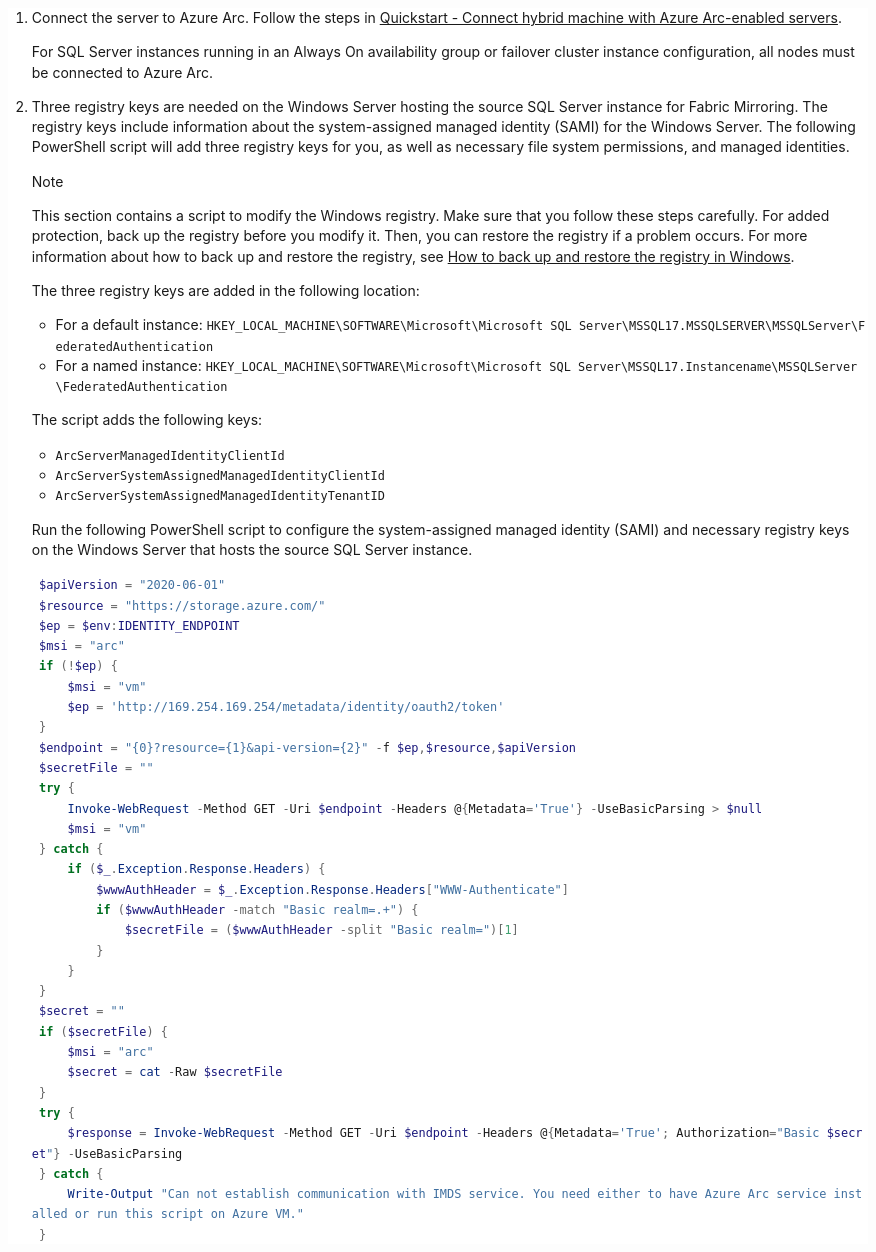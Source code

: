 1. Connect the server to Azure Arc. Follow the steps in [Quickstart - Connect hybrid machine with Azure Arc-enabled servers](/azure/azure-arc/servers/learn/quick-enable-hybrid-vm).

   For SQL Server instances running in an Always On availability group or failover cluster instance configuration, all nodes must be connected to Azure Arc. 

1. Three registry keys are needed on the Windows Server hosting the source SQL Server instance for Fabric Mirroring. The registry keys include information about the system-assigned managed identity (SAMI) for the Windows Server. The following PowerShell script will add three registry keys for you, as well as necessary file system permissions, and managed identities.
    
    > [!NOTE]
    > This section contains a script to modify the Windows registry. Make sure that you follow these steps carefully. For added protection, back up the registry before you modify it. Then, you can restore the registry if a problem occurs. For more information about how to back up and restore the registry, see [How to back up and restore the registry in Windows](/troubleshoot/windows-server/performance/windows-registry-advanced-users#back-up-the-registry).
    
    The three registry keys are added in the following location:    
    - For a default instance: `HKEY_LOCAL_MACHINE\SOFTWARE\Microsoft\Microsoft SQL Server\MSSQL17.MSSQLSERVER\MSSQLServer\FederatedAuthentication`
    - For a named instance: `HKEY_LOCAL_MACHINE\SOFTWARE\Microsoft\Microsoft SQL Server\MSSQL17.Instancename\MSSQLServer\FederatedAuthentication`
    
    The script adds the following keys:    
    - `ArcServerManagedIdentityClientId`
    - `ArcServerSystemAssignedManagedIdentityClientId`
    - `ArcServerSystemAssignedManagedIdentityTenantID`

   Run the following PowerShell script to configure the system-assigned managed identity (SAMI) and necessary registry keys on the Windows Server that hosts the source SQL Server instance.

   ```powershell
    $apiVersion = "2020-06-01"
    $resource = "https://storage.azure.com/"
    $ep = $env:IDENTITY_ENDPOINT
    $msi = "arc"
    if (!$ep) {
        $msi = "vm"
        $ep = 'http://169.254.169.254/metadata/identity/oauth2/token'
    }
    $endpoint = "{0}?resource={1}&api-version={2}" -f $ep,$resource,$apiVersion
    $secretFile = ""
    try {
        Invoke-WebRequest -Method GET -Uri $endpoint -Headers @{Metadata='True'} -UseBasicParsing > $null
        $msi = "vm"
    } catch {
        if ($_.Exception.Response.Headers) {
            $wwwAuthHeader = $_.Exception.Response.Headers["WWW-Authenticate"]
            if ($wwwAuthHeader -match "Basic realm=.+") {
                $secretFile = ($wwwAuthHeader -split "Basic realm=")[1]
            }
        }
    }
    $secret = ""
    if ($secretFile) {
        $msi = "arc"
        $secret = cat -Raw $secretFile
    }
    try {
        $response = Invoke-WebRequest -Method GET -Uri $endpoint -Headers @{Metadata='True'; Authorization="Basic $secret"} -UseBasicParsing
    } catch {
        Write-Output "Can not establish communication with IMDS service. You need either to have Azure Arc service installed or run this script on Azure VM."
    }
   ```